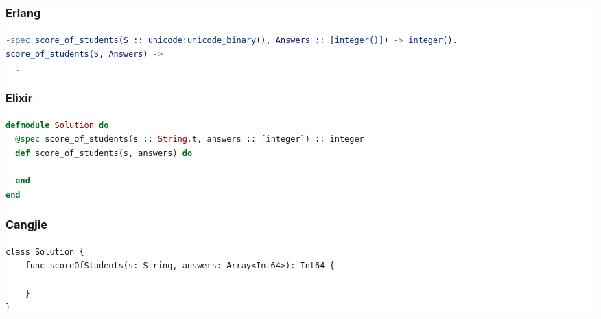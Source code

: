 ### Erlang

```erlang
-spec score_of_students(S :: unicode:unicode_binary(), Answers :: [integer()]) -> integer().
score_of_students(S, Answers) ->
  .
```

### Elixir

```elixir
defmodule Solution do
  @spec score_of_students(s :: String.t, answers :: [integer]) :: integer
  def score_of_students(s, answers) do
    
  end
end
```

### Cangjie

```cangjie
class Solution {
    func scoreOfStudents(s: String, answers: Array<Int64>): Int64 {

    }
}
```

